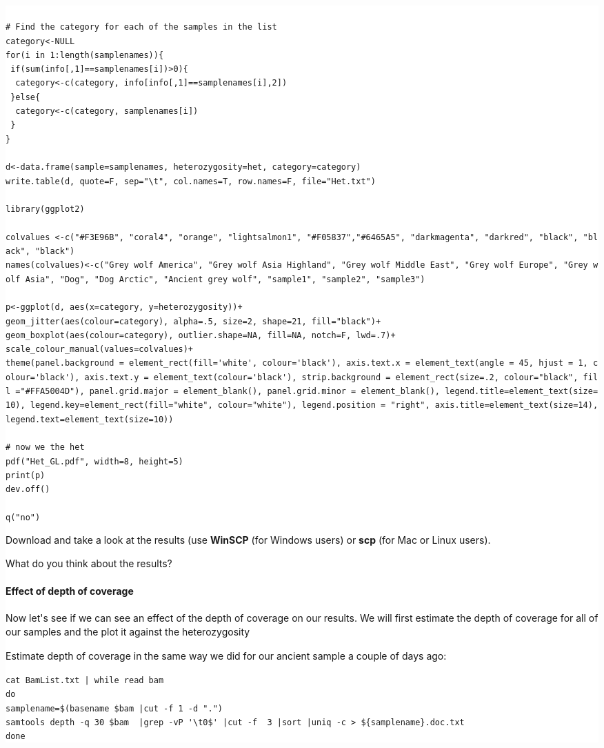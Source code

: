 ```{bash, eval = FALSE}

# Find the category for each of the samples in the list
category<-NULL
for(i in 1:length(samplenames)){
 if(sum(info[,1]==samplenames[i])>0){
  category<-c(category, info[info[,1]==samplenames[i],2])
 }else{
  category<-c(category, samplenames[i]) 
 }
}

d<-data.frame(sample=samplenames, heterozygosity=het, category=category)
write.table(d, quote=F, sep="\t", col.names=T, row.names=F, file="Het.txt")

library(ggplot2)

colvalues <-c("#F3E96B", "coral4", "orange", "lightsalmon1", "#F05837","#6465A5", "darkmagenta", "darkred", "black", "black", "black")
names(colvalues)<-c("Grey wolf America", "Grey wolf Asia Highland", "Grey wolf Middle East", "Grey wolf Europe", "Grey wolf Asia", "Dog", "Dog Arctic", "Ancient grey wolf", "sample1", "sample2", "sample3")

p<-ggplot(d, aes(x=category, y=heterozygosity))+
geom_jitter(aes(colour=category), alpha=.5, size=2, shape=21, fill="black")+
geom_boxplot(aes(colour=category), outlier.shape=NA, fill=NA, notch=F, lwd=.7)+
scale_colour_manual(values=colvalues)+
theme(panel.background = element_rect(fill='white', colour='black'), axis.text.x = element_text(angle = 45, hjust = 1, colour='black'), axis.text.y = element_text(colour='black'), strip.background = element_rect(size=.2, colour="black", fill ="#FFA5004D"), panel.grid.major = element_blank(), panel.grid.minor = element_blank(), legend.title=element_text(size=10), legend.key=element_rect(fill="white", colour="white"), legend.position = "right", axis.title=element_text(size=14), legend.text=element_text(size=10))

# now we the het
pdf("Het_GL.pdf", width=8, height=5)
print(p)
dev.off()

q("no")
```

Download and take a look at the results (use **WinSCP** (for Windows users) or **scp** (for Mac or Linux users). 

What do you think about the results? 


#### Effect of depth of coverage

Now let's see if we can see an effect of the depth of coverage on our results. We will first estimate the depth of coverage for all of our samples and the plot it against the heterozygosity 

Estimate depth of coverage in the same way we did for our ancient sample a couple of days ago: 
```{bash, eval = FALSE}
cat BamList.txt | while read bam
do
samplename=$(basename $bam |cut -f 1 -d ".")
samtools depth -q 30 $bam  |grep -vP '\t0$' |cut -f  3 |sort |uniq -c > ${samplename}.doc.txt
done
```
